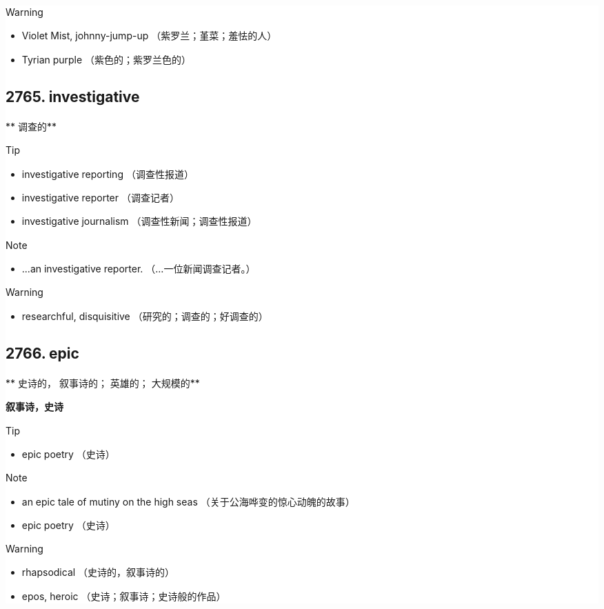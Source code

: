 > [!WARNING]
>
> - Violet Mist, johnny-jump-up （紫罗兰；堇菜；羞怯的人）
>
> - Tyrian purple （紫色的；紫罗兰色的）
>

## 2765. investigative

** 调查的**

> [!TIP]
>
> - investigative reporting （调查性报道）
>
> - investigative reporter （调查记者）
>
> - investigative journalism （调查性新闻；调查性报道）
>

> [!NOTE]
>
> - ...an investigative reporter. （…一位新闻调查记者。）
>

> [!WARNING]
>
> - researchful, disquisitive （研究的；调查的；好调查的）
>

## 2766. epic

** 史诗的， 叙事诗的； 英雄的； 大规模的**

**叙事诗，史诗**

> [!TIP]
>
> - epic poetry （史诗）
>

> [!NOTE]
>
> - an epic tale of mutiny on the high seas （关于公海哗变的惊心动魄的故事）
>
> - epic poetry （史诗）
>

> [!WARNING]
>
> - rhapsodical （史诗的，叙事诗的）
>
> - epos, heroic （史诗；叙事诗；史诗般的作品）
>
